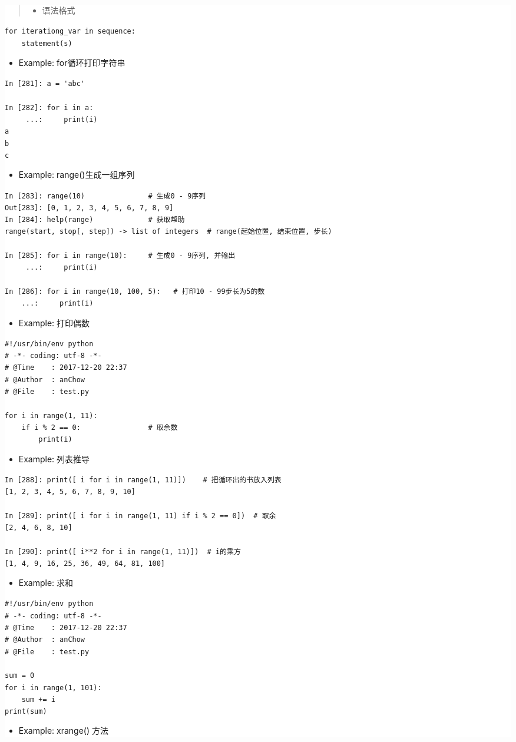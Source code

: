 > * 语法格式
```
for iterationg_var in sequence:
    statement(s)
```

* Example: for循环打印字符串
```
In [281]: a = 'abc'

In [282]: for i in a:
     ...:     print(i)  
a
b
c
```
* Example: range()生成一组序列
```
In [283]: range(10)               # 生成0 - 9序列
Out[283]: [0, 1, 2, 3, 4, 5, 6, 7, 8, 9]
In [284]: help(range)             # 获取帮助
range(start, stop[, step]) -> list of integers  # range(起始位置, 结束位置, 步长)

In [285]: for i in range(10):     # 生成0 - 9序列, 并输出
     ...:     print(i)

In [286]: for i in range(10, 100, 5):   # 打印10 - 99步长为5的数
    ...:     print(i)
```
* Example: 打印偶数
```
#!/usr/bin/env python
# -*- coding: utf-8 -*-
# @Time    : 2017-12-20 22:37
# @Author  : anChow
# @File    : test.py

for i in range(1, 11):
    if i % 2 == 0:                # 取余数    
        print(i)
```
* Example: 列表推导
```
In [288]: print([ i for i in range(1, 11)])    # 把循环出的书放入列表
[1, 2, 3, 4, 5, 6, 7, 8, 9, 10]

In [289]: print([ i for i in range(1, 11) if i % 2 == 0])  # 取余
[2, 4, 6, 8, 10]

In [290]: print([ i**2 for i in range(1, 11)])  # i的乘方
[1, 4, 9, 16, 25, 36, 49, 64, 81, 100]
```
* Example: 求和
```
#!/usr/bin/env python
# -*- coding: utf-8 -*-
# @Time    : 2017-12-20 22:37
# @Author  : anChow
# @File    : test.py

sum = 0
for i in range(1, 101):
    sum += i
print(sum)
```
* Example: xrange() 方法
```
```